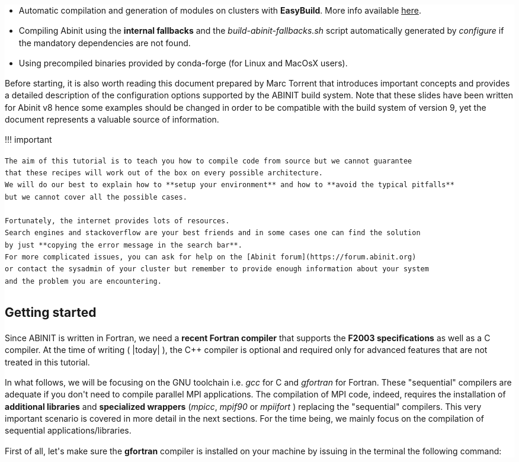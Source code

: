 * Automatic compilation and generation of modules on clusters with **EasyBuild**.
  More info available [here](../INSTALL_EasyBuild).

* Compiling Abinit using the **internal fallbacks** and the *build-abinit-fallbacks.sh* script
  automatically generated by *configure* if the mandatory dependencies are not found.

* Using precompiled binaries provided by conda-forge (for Linux and MacOsX users).

Before starting, it is also worth reading this document prepared by Marc Torrent
that introduces important concepts and provides a detailed description of the configuration options
supported by the ABINIT build system.
Note that these slides have been written for Abinit v8 hence some examples should be changed in order
to be compatible with the build system of version 9, yet the document represents a valuable source of information.

<embed src="https://school2019.abinit.org/images/lectures/abischool2019_installing_abinit_lecture.pdf"
type="application/pdf" width="100%" height="480px">


!!! important

    The aim of this tutorial is to teach you how to compile code from source but we cannot guarantee
    that these recipes will work out of the box on every possible architecture.
    We will do our best to explain how to **setup your environment** and how to **avoid the typical pitfalls**
    but we cannot cover all the possible cases.

    Fortunately, the internet provides lots of resources.
    Search engines and stackoverflow are your best friends and in some cases one can find the solution
    by just **copying the error message in the search bar**.
    For more complicated issues, you can ask for help on the [Abinit forum](https://forum.abinit.org)
    or contact the sysadmin of your cluster but remember to provide enough information about your system
    and the problem you are encountering.

## Getting started

Since ABINIT is written in Fortran, we need a **recent Fortran compiler**
that supports the **F2003 specifications** as well as a C compiler.
At the time of writing ( |today| ), the C++ compiler is optional and required only for advanced features
that are not treated in this tutorial.

In what follows, we will be focusing on the GNU toolchain i.e. *gcc* for C and *gfortran* for Fortran.
These "sequential" compilers are adequate if you don't need to compile parallel MPI applications.
The compilation of MPI code, indeed, requires the installation of **additional libraries**
and **specialized wrappers** (*mpicc*, *mpif90* or *mpiifort* ) replacing the "sequential" compilers.
This very important scenario is covered in more detail in the next sections.
For the time being, we mainly focus on the compilation of sequential applications/libraries.

First of all, let's make sure the **gfortran** compiler is installed on your machine
by issuing in the terminal the following command:
